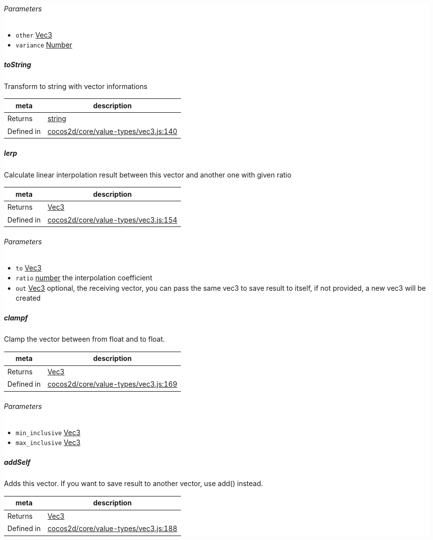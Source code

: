 ###### Parameters
- `other` <a href="../classes/Vec3.html" class="crosslink">Vec3</a> 
- `variance` <a href="https://developer.mozilla.org/en/JavaScript/Reference/Global_Objects/Number" class="crosslink external" target="_blank">Number</a> 


##### toString

Transform to string with vector informations

| meta | description |
|------|-------------|
| Returns | <a href="https://developer.mozilla.org/en/JavaScript/Reference/Global_Objects/String" class="crosslink external" target="_blank">string</a> 
| Defined in | [cocos2d/core/value-types/vec3.js:140](https://github.com/cocos-creator/engine/blob/b4415d3f111db35eb92e588d63bcb560003ea469/cocos2d/core/value-types/vec3.js#L140) |



##### lerp

Calculate linear interpolation result between this vector and another one with given ratio

| meta | description |
|------|-------------|
| Returns | <a href="../classes/Vec3.html" class="crosslink">Vec3</a> 
| Defined in | [cocos2d/core/value-types/vec3.js:154](https://github.com/cocos-creator/engine/blob/b4415d3f111db35eb92e588d63bcb560003ea469/cocos2d/core/value-types/vec3.js#L154) |

###### Parameters
- `to` <a href="../classes/Vec3.html" class="crosslink">Vec3</a> 
- `ratio` <a href="https://developer.mozilla.org/en/JavaScript/Reference/Global_Objects/Number" class="crosslink external" target="_blank">number</a> the interpolation coefficient
- `out` <a href="../classes/Vec3.html" class="crosslink">Vec3</a> optional, the receiving vector, you can pass the same vec3 to save result to itself, if not provided, a new vec3 will be created


##### clampf

Clamp the vector between from float and to float.

| meta | description |
|------|-------------|
| Returns | <a href="../classes/Vec3.html" class="crosslink">Vec3</a> 
| Defined in | [cocos2d/core/value-types/vec3.js:169](https://github.com/cocos-creator/engine/blob/b4415d3f111db35eb92e588d63bcb560003ea469/cocos2d/core/value-types/vec3.js#L169) |

###### Parameters
- `min_inclusive` <a href="../classes/Vec3.html" class="crosslink">Vec3</a> 
- `max_inclusive` <a href="../classes/Vec3.html" class="crosslink">Vec3</a> 


##### addSelf

Adds this vector. If you want to save result to another vector, use add() instead.

| meta | description |
|------|-------------|
| Returns | <a href="../classes/Vec3.html" class="crosslink">Vec3</a> 
| Defined in | [cocos2d/core/value-types/vec3.js:188](https://github.com/cocos-creator/engine/blob/b4415d3f111db35eb92e588d63bcb560003ea469/cocos2d/core/value-types/vec3.js#L188) |
